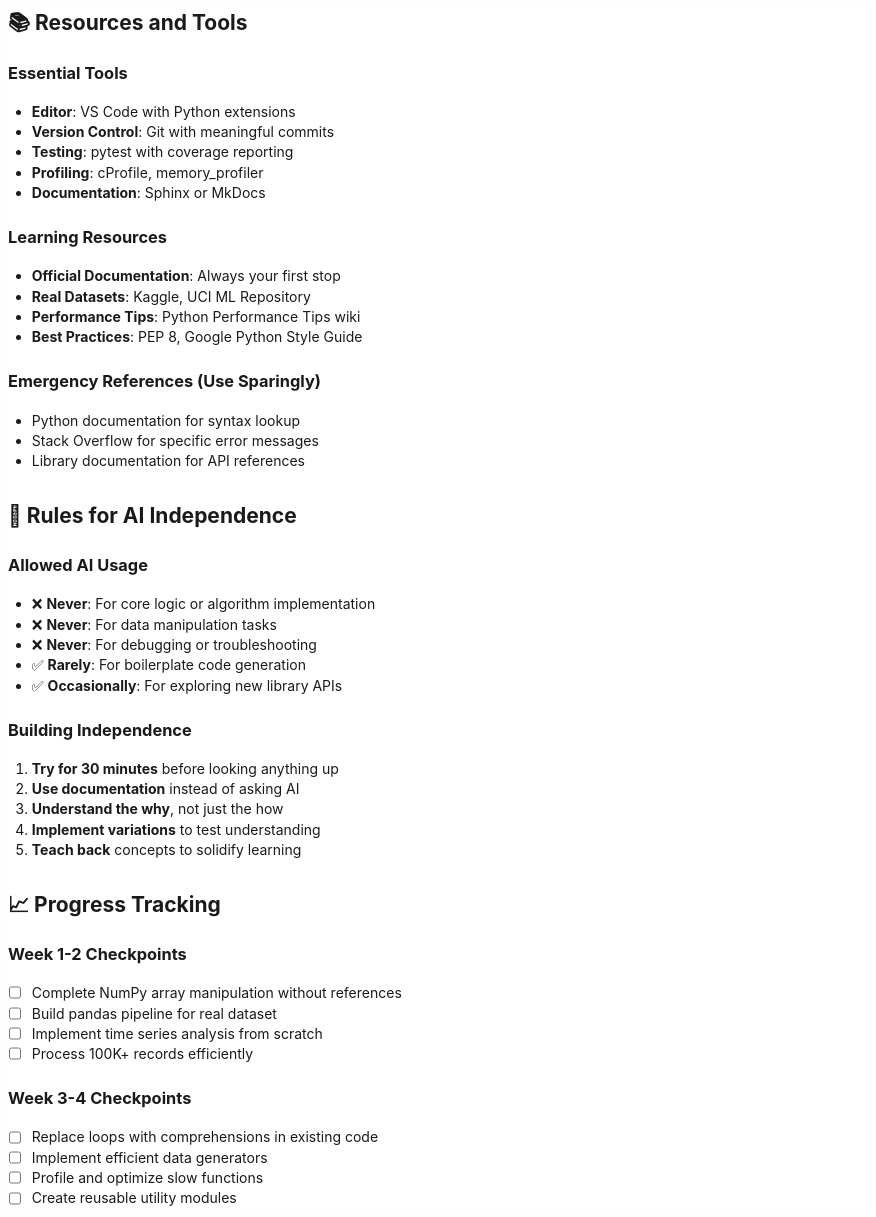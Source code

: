 ## 📚 Resources and Tools

### Essential Tools
- **Editor**: VS Code with Python extensions
- **Version Control**: Git with meaningful commits
- **Testing**: pytest with coverage reporting
- **Profiling**: cProfile, memory_profiler
- **Documentation**: Sphinx or MkDocs

### Learning Resources
- **Official Documentation**: Always your first stop
- **Real Datasets**: Kaggle, UCI ML Repository
- **Performance Tips**: Python Performance Tips wiki
- **Best Practices**: PEP 8, Google Python Style Guide

### Emergency References (Use Sparingly)
- Python documentation for syntax lookup
- Stack Overflow for specific error messages
- Library documentation for API references

## 🚫 Rules for AI Independence

### Allowed AI Usage
- ❌ **Never**: For core logic or algorithm implementation
- ❌ **Never**: For data manipulation tasks
- ❌ **Never**: For debugging or troubleshooting
- ✅ **Rarely**: For boilerplate code generation
- ✅ **Occasionally**: For exploring new library APIs

### Building Independence
1. **Try for 30 minutes** before looking anything up
2. **Use documentation** instead of asking AI
3. **Understand the why**, not just the how
4. **Implement variations** to test understanding
5. **Teach back** concepts to solidify learning

## 📈 Progress Tracking

### Week 1-2 Checkpoints
- [ ] Complete NumPy array manipulation without references
- [ ] Build pandas pipeline for real dataset
- [ ] Implement time series analysis from scratch
- [ ] Process 100K+ records efficiently

### Week 3-4 Checkpoints
- [ ] Replace loops with comprehensions in existing code
- [ ] Implement efficient data generators
- [ ] Profile and optimize slow functions
- [ ] Create reusable utility modules
